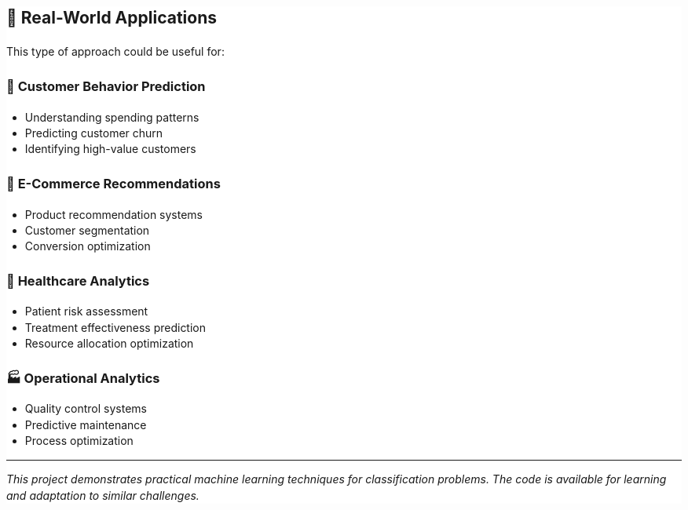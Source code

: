 ## 🎯 Real-World Applications

This type of approach could be useful for:

### 🏦 **Customer Behavior Prediction**
- Understanding spending patterns
- Predicting customer churn
- Identifying high-value customers

### 🛒 **E-Commerce Recommendations**  
- Product recommendation systems
- Customer segmentation
- Conversion optimization

### 🏥 **Healthcare Analytics**
- Patient risk assessment  
- Treatment effectiveness prediction
- Resource allocation optimization

### 🏭 **Operational Analytics**
- Quality control systems
- Predictive maintenance
- Process optimization

---

*This project demonstrates practical machine learning techniques for classification problems. The code is available for learning and adaptation to similar challenges.*